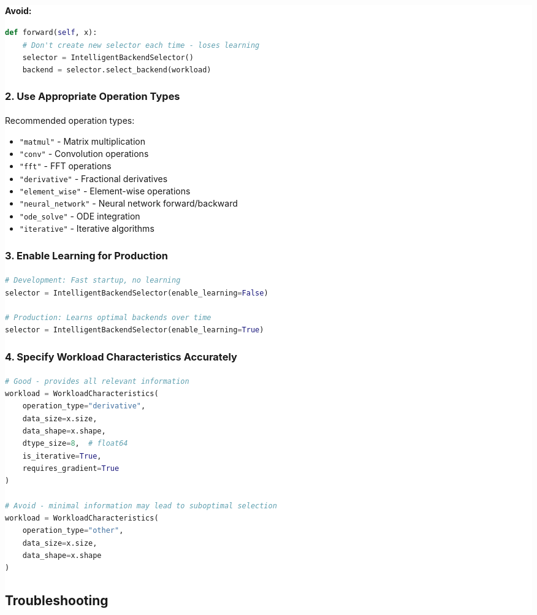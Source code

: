 **Avoid:**
```python
def forward(self, x):
    # Don't create new selector each time - loses learning
    selector = IntelligentBackendSelector()
    backend = selector.select_backend(workload)
```

### 2. Use Appropriate Operation Types

Recommended operation types:
- `"matmul"` - Matrix multiplication
- `"conv"` - Convolution operations
- `"fft"` - FFT operations
- `"derivative"` - Fractional derivatives
- `"element_wise"` - Element-wise operations
- `"neural_network"` - Neural network forward/backward
- `"ode_solve"` - ODE integration
- `"iterative"` - Iterative algorithms

### 3. Enable Learning for Production

```python
# Development: Fast startup, no learning
selector = IntelligentBackendSelector(enable_learning=False)

# Production: Learns optimal backends over time
selector = IntelligentBackendSelector(enable_learning=True)
```

### 4. Specify Workload Characteristics Accurately

```python
# Good - provides all relevant information
workload = WorkloadCharacteristics(
    operation_type="derivative",
    data_size=x.size,
    data_shape=x.shape,
    dtype_size=8,  # float64
    is_iterative=True,
    requires_gradient=True
)

# Avoid - minimal information may lead to suboptimal selection
workload = WorkloadCharacteristics(
    operation_type="other",
    data_size=x.size,
    data_shape=x.shape
)
```

## Troubleshooting
